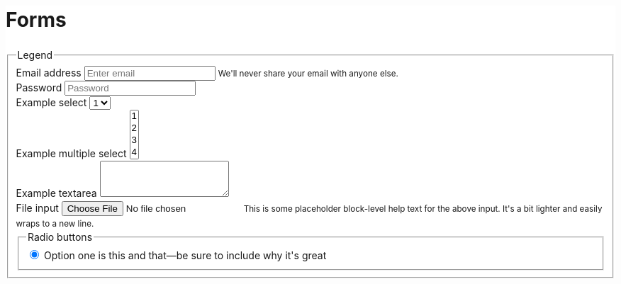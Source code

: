 <div class="container mt-150">	
	<div class="row">
		<div class="col-lg-12">
			<h1 id="forms">Forms</h1>
		</div>
	</div>
	<div class="row">
		<div class="col-lg-6">
			<form>
				<fieldset>
					<legend>Legend</legend>
					<div class="form-group">
						<label for="exampleInputEmail1">Email address</label>
						<input type="email" class="form-control" id="exampleInputEmail1" aria-describedby="emailHelp" placeholder="Enter email">
						<small id="emailHelp" class="form-text text-muted">We'll never share your email with anyone else.</small>
					</div>
					<div class="form-group">
						<label for="exampleInputPassword1">Password</label>
						<input type="password" class="form-control" id="exampleInputPassword1" placeholder="Password">
					</div>
					<div class="form-group">
						<label for="exampleSelect1">Example select</label>
						<select class="form-control" id="exampleSelect1">
						<option>1</option>
						<option>2</option>
						<option>3</option>
						<option>4</option>
						<option>5</option>
						</select>
					</div>
					<div class="form-group">
						<label for="exampleSelect2">Example multiple select</label>
						<select multiple class="form-control" id="exampleSelect2">
						<option>1</option>
						<option>2</option>
						<option>3</option>
						<option>4</option>
						<option>5</option>
						</select>
					</div>
					<div class="form-group">
						<label for="exampleTextarea">Example textarea</label>
						<textarea class="form-control" id="exampleTextarea" rows="3"></textarea>
					</div>
					<div class="form-group">
						<label for="exampleInputFile">File input</label>
						<input type="file" class="form-control-file" id="exampleInputFile" aria-describedby="fileHelp">
						<small id="fileHelp" class="form-text text-muted">This is some placeholder block-level help text for the above input. It's a bit lighter and easily wraps to a new line.</small>
					</div>
					<fieldset class="form-group">
						<legend>Radio buttons</legend>
						<div class="form-check">
						<label class="form-check-label">
							<input type="radio" class="form-check-input" name="optionsRadios" id="optionsRadios1" value="option1" checked>
							Option one is this and that&mdash;be sure to include why it's great
						</label>
						</div>
						<div class="form-check">
						<label class="form-check-label">